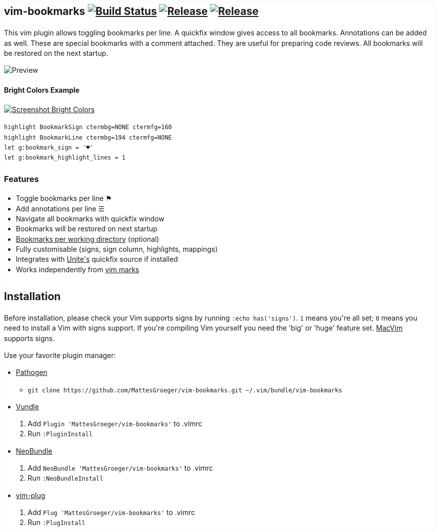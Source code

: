 ## vim-bookmarks [![Build Status](https://travis-ci.org/MattesGroeger/vim-bookmarks.svg)](https://travis-ci.org/MattesGroeger/vim-bookmarks) [![Release](http://img.shields.io/github/release/MattesGroeger/vim-bookmarks.svg)](https://github.com/MattesGroeger/vim-bookmarks/releases) [![Release](http://img.shields.io/github/issues/MattesGroeger/vim-bookmarks.svg)](https://github.com/MattesGroeger/vim-bookmarks/issues)

This vim plugin allows toggling bookmarks per line. A quickfix window gives access to all bookmarks. Annotations can be added as well. These are special bookmarks with a comment attached. They are useful for preparing code reviews. All bookmarks will be restored on the next startup.

![Preview](https://raw.github.com/MattesGroeger/vim-bookmarks/master/preview.gif)

#### Bright Colors Example

[![Screenshot Bright Colors](https://raw.github.com/MattesGroeger/vim-bookmarks/master/screenshot-bright-small.png)](https://raw.github.com/MattesGroeger/vim-bookmarks/master/screenshot-bright.png)

```viml
highlight BookmarkSign ctermbg=NONE ctermfg=160
highlight BookmarkLine ctermbg=194 ctermfg=NONE
let g:bookmark_sign = '♥'
let g:bookmark_highlight_lines = 1
```

### Features

* Toggle bookmarks per line ⚑
* Add annotations per line ☰
* Navigate all bookmarks with quickfix window
* Bookmarks will be restored on next startup
* [Bookmarks per working directory](https://github.com/MattesGroeger/vim-bookmarks#bookmarks-per-working-directory) (optional)
* Fully customisable (signs, sign column, highlights, mappings)
* Integrates with [Unite's](https://github.com/Shougo/unite.vim) quickfix source if installed
* Works independently from [vim marks](http://vim.wikia.com/wiki/Using_marks)

## Installation

Before installation, please check your Vim supports signs by running `:echo has('signs')`.  `1` means you're all set; `0` means you need to install a Vim with signs support. If you're compiling Vim yourself you need the 'big' or 'huge' feature set. [MacVim][] supports signs.

Use your favorite plugin manager:

* [Pathogen][]
  * `git clone https://github.com/MattesGroeger/vim-bookmarks.git ~/.vim/bundle/vim-bookmarks`
* [Vundle][]
  1. Add `Plugin 'MattesGroeger/vim-bookmarks'` to .vimrc
  2. Run `:PluginInstall`
* [NeoBundle][]
  1. Add `NeoBundle 'MattesGroeger/vim-bookmarks'` to .vimrc
  2. Run `:NeoBundleInstall`
* [vim-plug][vimplug]
  1. Add `Plug 'MattesGroeger/vim-bookmarks'` to .vimrc
  2. Run `:PlugInstall`


  [pathogen]: https://github.com/tpope/vim-pathogen
  [vundle]: https://github.com/gmarik/vundle
  [neobundle]: https://github.com/Shougo/neobundle.vim
  [vimplug]: https://github.com/MattesGroeger/vim-plug
  [macvim]: http://code.google.com/p/macvim/
  [license]: https://github.com/MattesGroeger/vim-bookmarks/blob/master/LICENSE
  [blog]: http://blog.mattes-groeger.de
  [vmark]: http://www.vim.org/scripts/script.php?script_id=4076
  [gitgutter]: https://github.com/airblade/vim-gitgutter